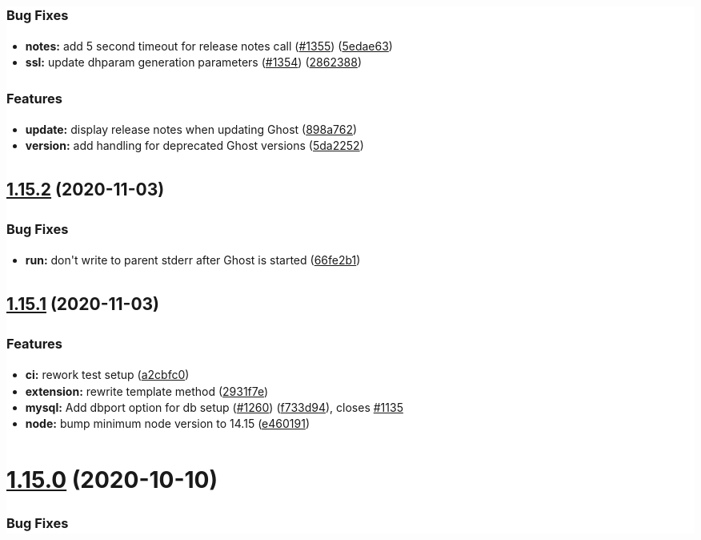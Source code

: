
### Bug Fixes

* **notes:** add 5 second timeout for release notes call ([#1355](https://github.com/nlaha/Ghost-CLI/issues/1355)) ([5edae63](https://github.com/nlaha/Ghost-CLI/commit/5edae63))
* **ssl:** update dhparam generation parameters ([#1354](https://github.com/nlaha/Ghost-CLI/issues/1354)) ([2862388](https://github.com/nlaha/Ghost-CLI/commit/2862388))


### Features

* **update:** display release notes when updating Ghost ([898a762](https://github.com/nlaha/Ghost-CLI/commit/898a762))
* **version:** add handling for deprecated Ghost versions ([5da2252](https://github.com/nlaha/Ghost-CLI/commit/5da2252))



<a name="1.15.2"></a>
## [1.15.2](https://github.com/nlaha/Ghost-CLI/compare/1.15.1...1.15.2) (2020-11-03)


### Bug Fixes

* **run:** don't write to parent stderr after Ghost is started ([66fe2b1](https://github.com/nlaha/Ghost-CLI/commit/66fe2b1))



<a name="1.15.1"></a>
## [1.15.1](https://github.com/nlaha/Ghost-CLI/compare/1.15.0...1.15.1) (2020-11-03)


### Features

* **ci:** rework test setup ([a2cbfc0](https://github.com/nlaha/Ghost-CLI/commit/a2cbfc0))
* **extension:** rewrite template method ([2931f7e](https://github.com/nlaha/Ghost-CLI/commit/2931f7e))
* **mysql:** Add dbport option for db setup ([#1260](https://github.com/nlaha/Ghost-CLI/issues/1260)) ([f733d94](https://github.com/nlaha/Ghost-CLI/commit/f733d94)), closes [#1135](https://github.com/nlaha/Ghost-CLI/issues/1135)
* **node:** bump minimum node version to 14.15 ([e460191](https://github.com/nlaha/Ghost-CLI/commit/e460191))



<a name="1.15.0"></a>
# [1.15.0](https://github.com/nlaha/Ghost-CLI/compare/1.14.1...1.15.0) (2020-10-10)


### Bug Fixes
